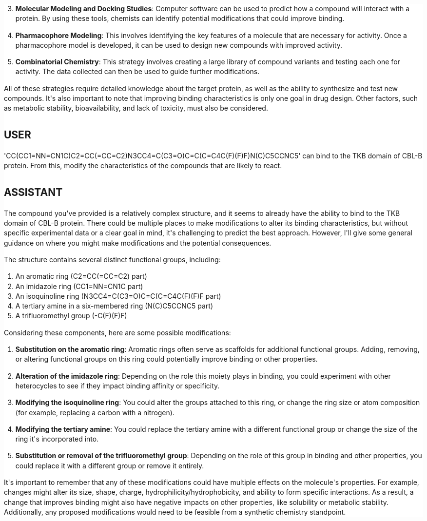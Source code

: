 3. **Molecular Modeling and Docking Studies**: Computer software can be used to predict how a compound will interact with a protein. By using these tools, chemists can identify potential modifications that could improve binding.

4. **Pharmacophore Modeling**: This involves identifying the key features of a molecule that are necessary for activity. Once a pharmacophore model is developed, it can be used to design new compounds with improved activity.

5. **Combinatorial Chemistry**: This strategy involves creating a large library of compound variants and testing each one for activity. The data collected can then be used to guide further modifications.

All of these strategies require detailed knowledge about the target protein, as well as the ability to synthesize and test new compounds. It's also important to note that improving binding characteristics is only one goal in drug design. Other factors, such as metabolic stability, bioavailability, and lack of toxicity, must also be considered.

## USER
'CC(CC1=NN=CN1C)C2=CC(=CC=C2)N3CC4=C(C3=O)C=C(C=C4C(F)(F)F)N(C)C5CCNC5' can bind to the TKB domain of CBL-B protein. From this, modify the characteristics of the compounds that are likely to react.

## ASSISTANT
The compound you've provided is a relatively complex structure, and it seems to already have the ability to bind to the TKB domain of CBL-B protein. There could be multiple places to make modifications to alter its binding characteristics, but without specific experimental data or a clear goal in mind, it's challenging to predict the best approach. However, I'll give some general guidance on where you might make modifications and the potential consequences.

The structure contains several distinct functional groups, including:

1. An aromatic ring (C2=CC(=CC=C2) part)
2. An imidazole ring (CC1=NN=CN1C part)
3. An isoquinoline ring (N3CC4=C(C3=O)C=C(C=C4C(F)(F)F part)
4. A tertiary amine in a six-membered ring (N(C)C5CCNC5 part)
5. A trifluoromethyl group (-C(F)(F)F)

Considering these components, here are some possible modifications:

1. **Substitution on the aromatic ring**: Aromatic rings often serve as scaffolds for additional functional groups. Adding, removing, or altering functional groups on this ring could potentially improve binding or other properties.

2. **Alteration of the imidazole ring**: Depending on the role this moiety plays in binding, you could experiment with other heterocycles to see if they impact binding affinity or specificity.

3. **Modifying the isoquinoline ring**: You could alter the groups attached to this ring, or change the ring size or atom composition (for example, replacing a carbon with a nitrogen).

4. **Modifying the tertiary amine**: You could replace the tertiary amine with a different functional group or change the size of the ring it's incorporated into.

5. **Substitution or removal of the trifluoromethyl group**: Depending on the role of this group in binding and other properties, you could replace it with a different group or remove it entirely.

It's important to remember that any of these modifications could have multiple effects on the molecule's properties. For example, changes might alter its size, shape, charge, hydrophilicity/hydrophobicity, and ability to form specific interactions. As a result, a change that improves binding might also have negative impacts on other properties, like solubility or metabolic stability. Additionally, any proposed modifications would need to be feasible from a synthetic chemistry standpoint.
